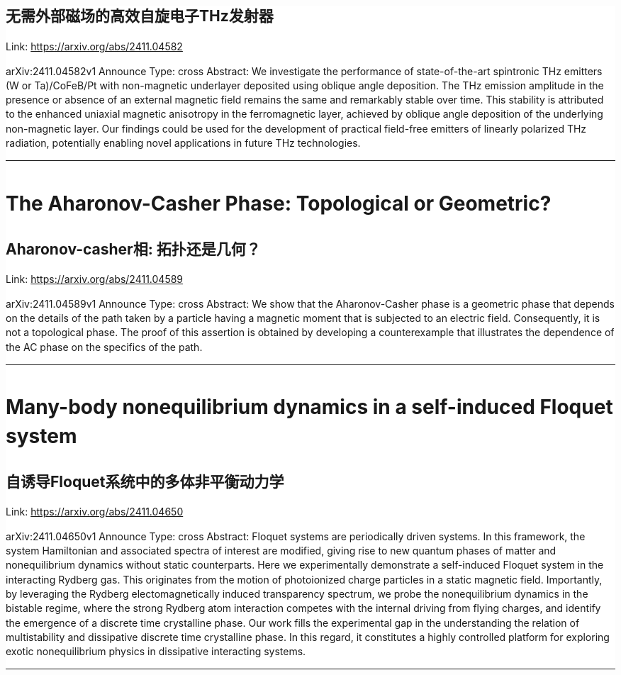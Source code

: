 ## 无需外部磁场的高效自旋电子THz发射器

Link: https://arxiv.org/abs/2411.04582

arXiv:2411.04582v1 Announce Type: cross 
Abstract: We investigate the performance of state-of-the-art spintronic THz emitters (W or Ta)/CoFeB/Pt with non-magnetic underlayer deposited using oblique angle deposition. The THz emission amplitude in the presence or absence of an external magnetic field remains the same and remarkably stable over time. This stability is attributed to the enhanced uniaxial magnetic anisotropy in the ferromagnetic layer, achieved by oblique angle deposition of the underlying non-magnetic layer. Our findings could be used for the development of practical field-free emitters of linearly polarized THz radiation, potentially enabling novel applications in future THz technologies.


---
# The Aharonov-Casher Phase: Topological or Geometric?

## Aharonov-casher相: 拓扑还是几何？

Link: https://arxiv.org/abs/2411.04589

arXiv:2411.04589v1 Announce Type: cross 
Abstract: We show that the Aharonov-Casher phase is a geometric phase that depends on the details of the path taken by a particle having a magnetic moment that is subjected to an electric field. Consequently, it is not a topological phase. The proof of this assertion is obtained by developing a counterexample that illustrates the dependence of the AC phase on the specifics of the path.


---
# Many-body nonequilibrium dynamics in a self-induced Floquet system

## 自诱导Floquet系统中的多体非平衡动力学

Link: https://arxiv.org/abs/2411.04650

arXiv:2411.04650v1 Announce Type: cross 
Abstract: Floquet systems are periodically driven systems. In this framework, the system Hamiltonian and associated spectra of interest are modified, giving rise to new quantum phases of matter and nonequilibrium dynamics without static counterparts. Here we experimentally demonstrate a self-induced Floquet system in the interacting Rydberg gas. This originates from the motion of photoionized charge particles in a static magnetic field. Importantly, by leveraging the Rydberg electomagnetically induced transparency spectrum, we probe the nonequilibrium dynamics in the bistable regime, where the strong Rydberg atom interaction competes with the internal driving from flying charges, and identify the emergence of a discrete time crystalline phase. Our work fills the experimental gap in the understanding the relation of multistability and dissipative discrete time crystalline phase. In this regard, it constitutes a highly controlled platform for exploring exotic nonequilibrium physics in dissipative interacting systems.


---